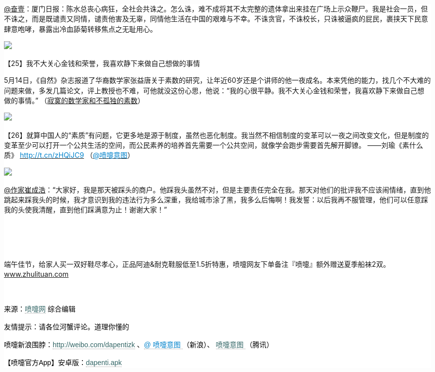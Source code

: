 <a class="WB_name S_func3" title="奋壹" href="http://weibo.com/wenjun6668" node-type="feed_list_originNick" usercard="id=1263387643" nick-name="奋壹">@奋壹</a><a href="http://verified.weibo.com/verify" target="_blank"><i class="W_ico16 approve" title="新浪个人认证 "></i></a><a title="微博会员" href="http://vip.weibo.com/personal?from=main" target="_blank" action-type="ignore_list"><i class="W_ico16 ico_member"></i></a>：厦门日报：陈水总丧心病狂，全社会共诛之。怎么诛，难不成将其不太完整的遗体拿出来挂在广场上示众鞭尸。我是社会一员，但不诛之，而是既谴责又同情，谴责他害及无辜，同情他生活在中国的艰难与不幸。不诛贪官，不诛校长，只诛被逼疯的屁民，裹挟天下民意肆意咆哮，暴露出冷血舔菊转移焦点之无耻用心。</div>
<p><img style="BORDER-BOTTOM-COLOR: #000000; BORDER-TOP-COLOR: #000000; BORDER-RIGHT-COLOR: #000000; BORDER-LEFT-COLOR: #000000" border="0" src="http://ptimg.org:88/dapenti/CVLEOPxo/XGBUn.jpg"></p>
<p>【25】我不大关心金钱和荣誉，我喜欢静下来做自己想做的事情</p>
<p>5月14日，《自然》杂志报道了华裔数学家张益唐关于素数的研究，让年近60岁还是个讲师的他一夜成名。本来凭他的能力，找几个不大难的问题来做，多发几篇论文，评上教授也不难，可他就没这份心思，他说：“我的心很平静。我不大关心金钱和荣誉，我喜欢静下来做自己想做的事情。” （<a title="寂寞的数学家和不孤独的素数" href="more.asp?name=xilei&amp;id=78294" target="_blank">寂寞的数学家和不孤独的素数</a>）</p>
<p><img style="BORDER-BOTTOM-COLOR: #000000; BORDER-TOP-COLOR: #000000; BORDER-RIGHT-COLOR: #000000; BORDER-LEFT-COLOR: #000000" border="0" src="http://ptimg.org:88/dapenti/CVLZq7Qy/eZYHV.jpg"></p>
<p>【26】就算中国人的“素质”有问题，它更多地是源于制度，虽然也恶化制度。我当然不相信制度的变革可以一夜之间改变文化，但是制度的变革至少可以打开一个公共生活的空间，而公民素养的培养首先需要一个公共空间，就像学会跑步需要首先解开脚镣。 ——刘瑜《素什么质》 <a title="more.asp?name=tupian&amp;id=78233" href="http://t.cn/zHQiJC9" target="_blank" action-type="feed_list_url" mt="url"><font color="#0082cb">http://t.cn/zHQiJC9</font></a>&#160;（<a class="S_func1" href="http://weibo.com/pentiyitu" target="_blank"><font color="#0082cb">@喷嚏意图</font></a>）</p>
<p><img style="BORDER-BOTTOM-COLOR: #000000; BORDER-TOP-COLOR: #000000; BORDER-RIGHT-COLOR: #000000; BORDER-LEFT-COLOR: #000000" border="0" src="http://ptimg.org:88/dapenti/CVMn8eao/I512h.jpg"></p>
<div class="WB_info">
<a class="S_func1" href="http://weibo.com/choiseongho" target="_blank">@作家崔成浩</a>：“大家好，我是那天被踩头的商户。他踩我头虽然不对，但是主要责任完全在我。那天对他们的批评我不应该闹情绪，直到他跳起来踩我头的时候，我才意识到我的违法行为多么深重，我给城市涂了黑，我多么后悔啊！我发誓：以后我再不服管理，他们可以任意踩我的头使我清醒，直到他们踩满意为止！谢谢大家！”</div>
<div class="WB_info">&#160;</div>
<div class="WB_info">&#160;</div>
<p>&#160;</p>
<p>端午佳节，给家人买一双好鞋尽孝心，正品阿迪&amp;耐克鞋服低至1.5折特惠，喷嚏网友下单备注『喷嚏』额外赠送夏季船袜2双。<a href="http://www.zhulituan.com/">www.zhulituan.com</a></p>
<p>&#160;</p>
<div class="WB_text" node-type="feed_list_reason">
<p style="TEXT-TRANSFORM: none; BACKGROUND-COLOR: rgb(255,255,255); TEXT-INDENT: 0px; FONT: 14px/22px Verdana, tahoma, Arial, Helvetica, sans-serif; WHITE-SPACE: normal; LETTER-SPACING: normal; COLOR: rgb(0,0,0); WORD-SPACING: 0px; -webkit-text-size-adjust: auto; -webkit-text-stroke-width: 0px">来源：<a style="BORDER-BOTTOM: rgb(153,153,153) 1px dotted; BACKGROUND-COLOR: transparent; COLOR: rgb(51,102,102); TEXT-DECORATION: none" href="http://www.dapenti.com/" target="_blank"><font color="#336666">喷嚏网</font></a> 综合编辑</p>
<p style="TEXT-TRANSFORM: none; BACKGROUND-COLOR: rgb(255,255,255); TEXT-INDENT: 0px; FONT: 14px/22px Verdana, tahoma, Arial, Helvetica, sans-serif; WHITE-SPACE: normal; LETTER-SPACING: normal; COLOR: rgb(0,0,0); WORD-SPACING: 0px; -webkit-text-size-adjust: auto; -webkit-text-stroke-width: 0px">友情提示：请各位河蟹评论。道理你懂的</p>
<p style="TEXT-TRANSFORM: none; BACKGROUND-COLOR: rgb(255,255,255); TEXT-INDENT: 0px; FONT: 14px/22px Verdana, tahoma, Arial, Helvetica, sans-serif; WHITE-SPACE: normal; LETTER-SPACING: normal; COLOR: rgb(0,0,0); WORD-SPACING: 0px; -webkit-text-size-adjust: auto; -webkit-text-stroke-width: 0px"></p>
<p style="TEXT-TRANSFORM: none; BACKGROUND-COLOR: rgb(255,255,255); TEXT-INDENT: 0px; FONT: 14px/22px Verdana, tahoma, Arial, Helvetica, sans-serif; WHITE-SPACE: normal; LETTER-SPACING: normal; COLOR: rgb(0,0,0); WORD-SPACING: 0px; -webkit-text-size-adjust: auto; -webkit-text-stroke-width: 0px">喷嚏新浪围脖：<a style="BORDER-BOTTOM: rgb(153,153,153) 1px dotted; BACKGROUND-COLOR: transparent; COLOR: rgb(51,102,102); TEXT-DECORATION: none" href="http://weibo.com/dapentizk"><font color="#336666">http://weibo.com/dapentizk</font></a> 、<a style="BORDER-BOTTOM: rgb(153,153,153) 1px dotted; BACKGROUND-COLOR: transparent; COLOR: rgb(51,102,102); TEXT-DECORATION: none" href="http://weibo.com/2379450280" target="_blank"><font color="#0082cb">@ 喷嚏意图<span class="Apple-converted-space"> </span></font></a>（新浪）、 <a style="BORDER-BOTTOM: rgb(153,153,153) 1px dotted; BACKGROUND-COLOR: transparent; COLOR: rgb(51,102,102); TEXT-DECORATION: none" href="http://t.qq.com/pentiyitu" target="_blank"><font color="#336666">喷嚏意图<span class="Apple-converted"> </span></font></a>（腾讯）</p>
<p style="TEXT-TRANSFORM: none; BACKGROUND-COLOR: rgb(255,255,255); TEXT-INDENT: 0px; FONT: 14px/22px Verdana, tahoma, Arial, Helvetica, sans-serif; WHITE-SPACE: normal; LETTER-SPACING: normal; COLOR: rgb(0,0,0); WORD-SPACING: 0px; -webkit-text-size-adjust: auto; -webkit-text-stroke-width: 0px">【喷嚏官方App】安卓版：<a style="BORDER-BOTTOM: rgb(153,153,153) 1px dotted; BACKGROUND-COLOR: transparent; COLOR: rgb(51,102,102); TEXT-DECORATION: none" href="http://dapenti.org:81/blog/app/dapenti.apk"><font color="#336666">dapenti.apk</font></a></p>